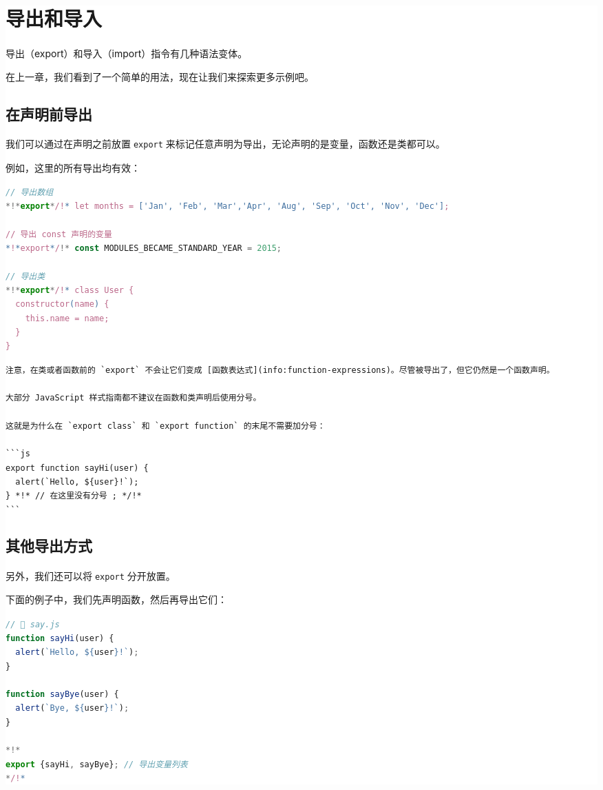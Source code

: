 # 导出和导入

导出（export）和导入（import）指令有几种语法变体。

在上一章，我们看到了一个简单的用法，现在让我们来探索更多示例吧。

## 在声明前导出

我们可以通过在声明之前放置 `export` 来标记任意声明为导出，无论声明的是变量，函数还是类都可以。

例如，这里的所有导出均有效：

```js
// 导出数组
*!*export*/!* let months = ['Jan', 'Feb', 'Mar','Apr', 'Aug', 'Sep', 'Oct', 'Nov', 'Dec'];

// 导出 const 声明的变量
*!*export*/!* const MODULES_BECAME_STANDARD_YEAR = 2015;

// 导出类
*!*export*/!* class User {
  constructor(name) {
    this.name = name;
  }
}
```

````smart header="导出 class/function 后没有分号"
注意，在类或者函数前的 `export` 不会让它们变成 [函数表达式](info:function-expressions)。尽管被导出了，但它仍然是一个函数声明。

大部分 JavaScript 样式指南都不建议在函数和类声明后使用分号。

这就是为什么在 `export class` 和 `export function` 的末尾不需要加分号：

```js
export function sayHi(user) {
  alert(`Hello, ${user}!`);
} *!* // 在这里没有分号 ; */!*
```

````

## 其他导出方式

另外，我们还可以将 `export` 分开放置。

下面的例子中，我们先声明函数，然后再导出它们：

```js  
// 📁 say.js
function sayHi(user) {
  alert(`Hello, ${user}!`);
}

function sayBye(user) {
  alert(`Bye, ${user}!`);
}

*!*
export {sayHi, sayBye}; // 导出变量列表
*/!*
```
